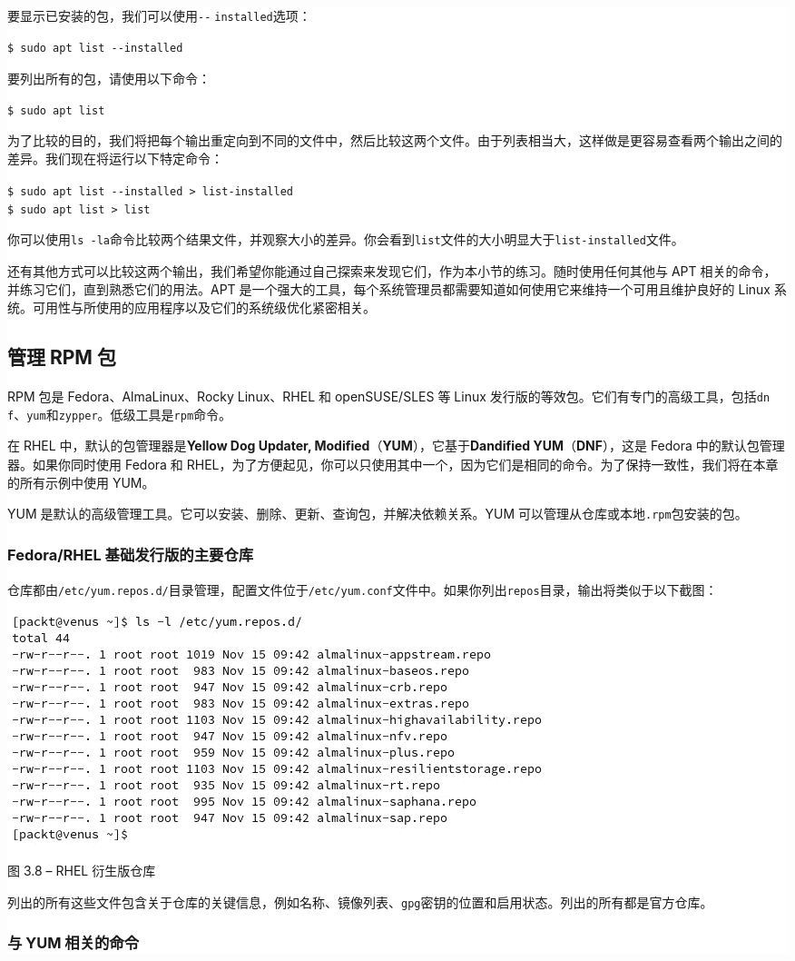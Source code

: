 要显示已安装的包，我们可以使用`--` `installed`选项：

```
$ sudo apt list --installed
```

要列出所有的包，请使用以下命令：

```
$ sudo apt list
```

为了比较的目的，我们将把每个输出重定向到不同的文件中，然后比较这两个文件。由于列表相当大，这样做是更容易查看两个输出之间的差异。我们现在将运行以下特定命令：

```
$ sudo apt list --installed > list-installed
$ sudo apt list > list
```

你可以使用`ls -la`命令比较两个结果文件，并观察大小的差异。你会看到`list`文件的大小明显大于`list-installed`文件。

还有其他方式可以比较这两个输出，我们希望你能通过自己探索来发现它们，作为本小节的练习。随时使用任何其他与 APT 相关的命令，并练习它们，直到熟悉它们的用法。APT 是一个强大的工具，每个系统管理员都需要知道如何使用它来维持一个可用且维护良好的 Linux 系统。可用性与所使用的应用程序以及它们的系统级优化紧密相关。

## 管理 RPM 包

RPM 包是 Fedora、AlmaLinux、Rocky Linux、RHEL 和 openSUSE/SLES 等 Linux 发行版的等效包。它们有专门的高级工具，包括`dnf`、`yum`和`zypper`。低级工具是`rpm`命令。

在 RHEL 中，默认的包管理器是**Yellow Dog Updater, Modified**（**YUM**），它基于**Dandified YUM**（**DNF**），这是 Fedora 中的默认包管理器。如果你同时使用 Fedora 和 RHEL，为了方便起见，你可以只使用其中一个，因为它们是相同的命令。为了保持一致性，我们将在本章的所有示例中使用 YUM。

YUM 是默认的高级管理工具。它可以安装、删除、更新、查询包，并解决依赖关系。YUM 可以管理从仓库或本地`.rpm`包安装的包。

### Fedora/RHEL 基础发行版的主要仓库

仓库都由`/etc/yum.repos.d/`目录管理，配置文件位于`/etc/yum.conf`文件中。如果你列出`repos`目录，输出将类似于以下截图：

![图 3.8 – RHEL 衍生仓库](img/Figure_03_08_B19682.jpg)

图 3.8 – RHEL 衍生版仓库

列出的所有这些文件包含关于仓库的关键信息，例如名称、镜像列表、`gpg`密钥的位置和启用状态。列出的所有都是官方仓库。

### 与 YUM 相关的命令
